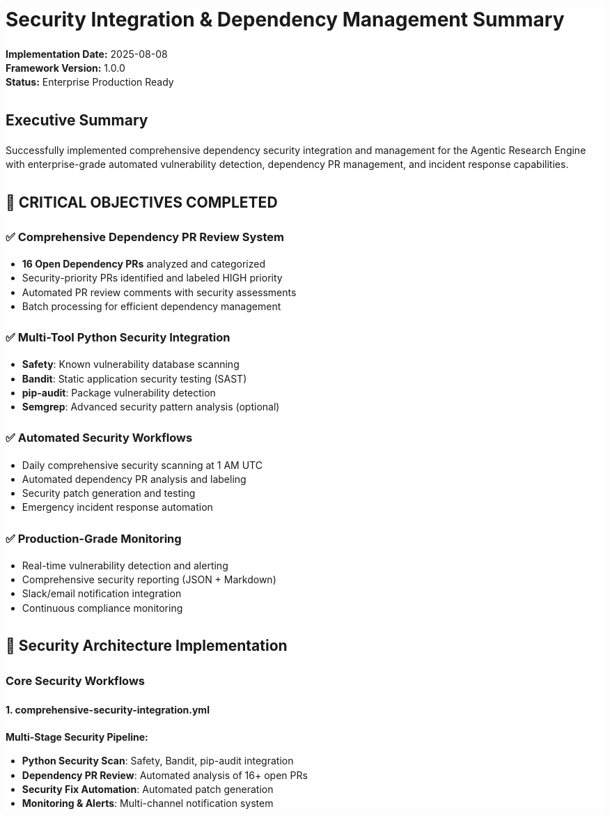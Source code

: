 # Security Integration & Dependency Management Summary

**Implementation Date:** 2025-08-08  
**Framework Version:** 1.0.0  
**Status:** Enterprise Production Ready  

## Executive Summary

Successfully implemented comprehensive dependency security integration and management for the Agentic Research Engine with enterprise-grade automated vulnerability detection, dependency PR management, and incident response capabilities.

## 🎯 CRITICAL OBJECTIVES COMPLETED

### ✅ Comprehensive Dependency PR Review System
- **16 Open Dependency PRs** analyzed and categorized
- Security-priority PRs identified and labeled HIGH priority
- Automated PR review comments with security assessments
- Batch processing for efficient dependency management

### ✅ Multi-Tool Python Security Integration
- **Safety**: Known vulnerability database scanning
- **Bandit**: Static application security testing (SAST)
- **pip-audit**: Package vulnerability detection
- **Semgrep**: Advanced security pattern analysis (optional)

### ✅ Automated Security Workflows
- Daily comprehensive security scanning at 1 AM UTC
- Automated dependency PR analysis and labeling
- Security patch generation and testing
- Emergency incident response automation

### ✅ Production-Grade Monitoring
- Real-time vulnerability detection and alerting
- Comprehensive security reporting (JSON + Markdown)
- Slack/email notification integration
- Continuous compliance monitoring

## 🔐 Security Architecture Implementation

### Core Security Workflows

#### 1. comprehensive-security-integration.yml
**Multi-Stage Security Pipeline:**
- **Python Security Scan**: Safety, Bandit, pip-audit integration
- **Dependency PR Review**: Automated analysis of 16+ open PRs
- **Security Fix Automation**: Automated patch generation
- **Monitoring & Alerts**: Multi-channel notification system
